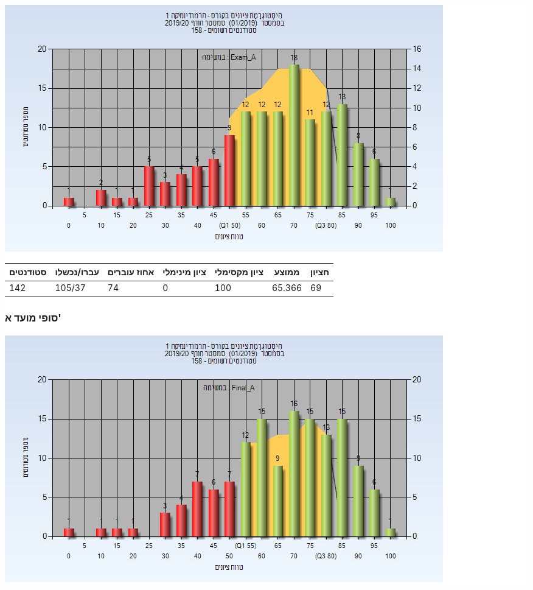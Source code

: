 ![201901 Exam_A](201901/Exam_A.png)

| סטודנטים | עברו/נכשלו | אחוז עוברים | ציון מינימלי | ציון מקסימלי | ממוצע | חציון |
| ---- | ---- | ---- | ---- | ---- | ---- | ---- |
| 142 | 105/37 | 74 | 0 | 100 | 65.366 | 69 |

### סופי מועד א'

![201901 Final_A](201901/Final_A.png)
